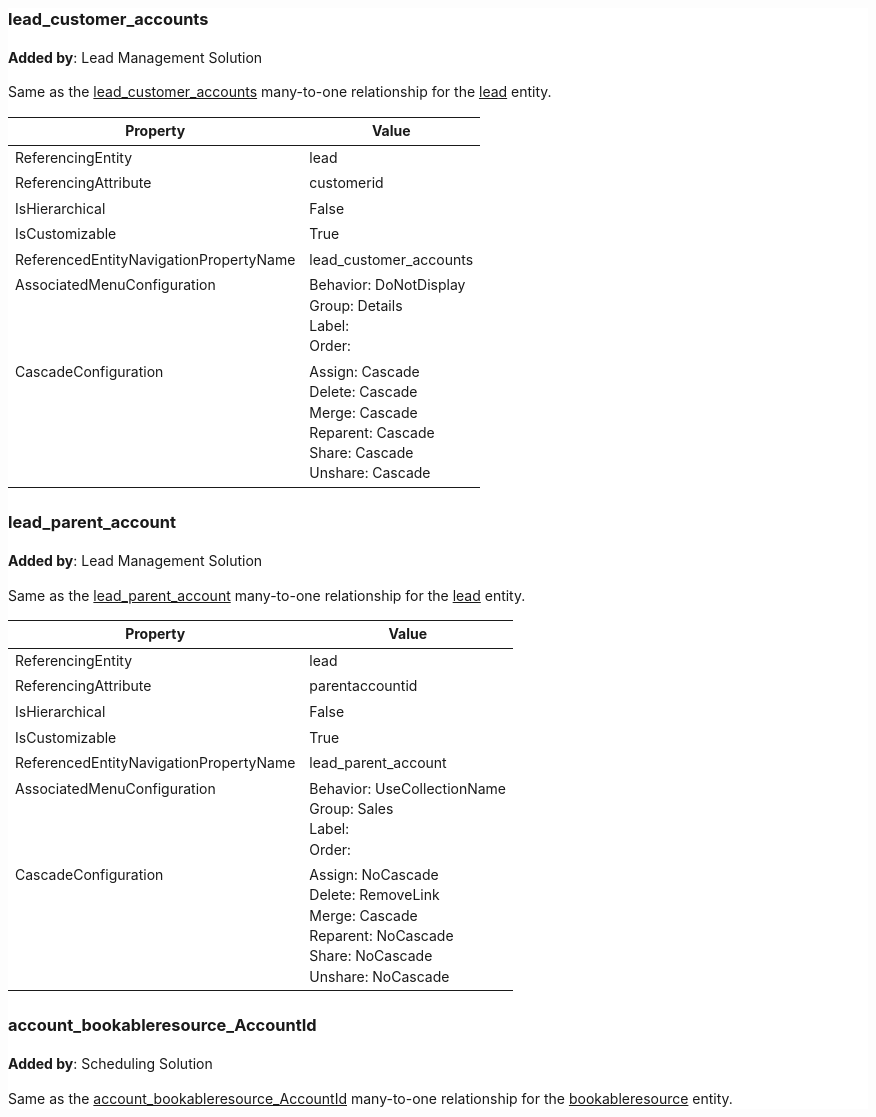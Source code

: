 
### <a name="BKMK_lead_customer_accounts"></a> lead_customer_accounts

**Added by**: Lead Management Solution

Same as the [lead_customer_accounts](lead.md#BKMK_lead_customer_accounts) many-to-one relationship for the [lead](lead.md) entity.

|Property|Value|
|--------|-----|
|ReferencingEntity|lead|
|ReferencingAttribute|customerid|
|IsHierarchical|False|
|IsCustomizable|True|
|ReferencedEntityNavigationPropertyName|lead_customer_accounts|
|AssociatedMenuConfiguration|Behavior: DoNotDisplay<br />Group: Details<br />Label: <br />Order: |
|CascadeConfiguration|Assign: Cascade<br />Delete: Cascade<br />Merge: Cascade<br />Reparent: Cascade<br />Share: Cascade<br />Unshare: Cascade|


### <a name="BKMK_lead_parent_account"></a> lead_parent_account

**Added by**: Lead Management Solution

Same as the [lead_parent_account](lead.md#BKMK_lead_parent_account) many-to-one relationship for the [lead](lead.md) entity.

|Property|Value|
|--------|-----|
|ReferencingEntity|lead|
|ReferencingAttribute|parentaccountid|
|IsHierarchical|False|
|IsCustomizable|True|
|ReferencedEntityNavigationPropertyName|lead_parent_account|
|AssociatedMenuConfiguration|Behavior: UseCollectionName<br />Group: Sales<br />Label: <br />Order: |
|CascadeConfiguration|Assign: NoCascade<br />Delete: RemoveLink<br />Merge: Cascade<br />Reparent: NoCascade<br />Share: NoCascade<br />Unshare: NoCascade|


### <a name="BKMK_account_bookableresource_AccountId"></a> account_bookableresource_AccountId

**Added by**: Scheduling Solution

Same as the [account_bookableresource_AccountId](bookableresource.md#BKMK_account_bookableresource_AccountId) many-to-one relationship for the [bookableresource](bookableresource.md) entity.
